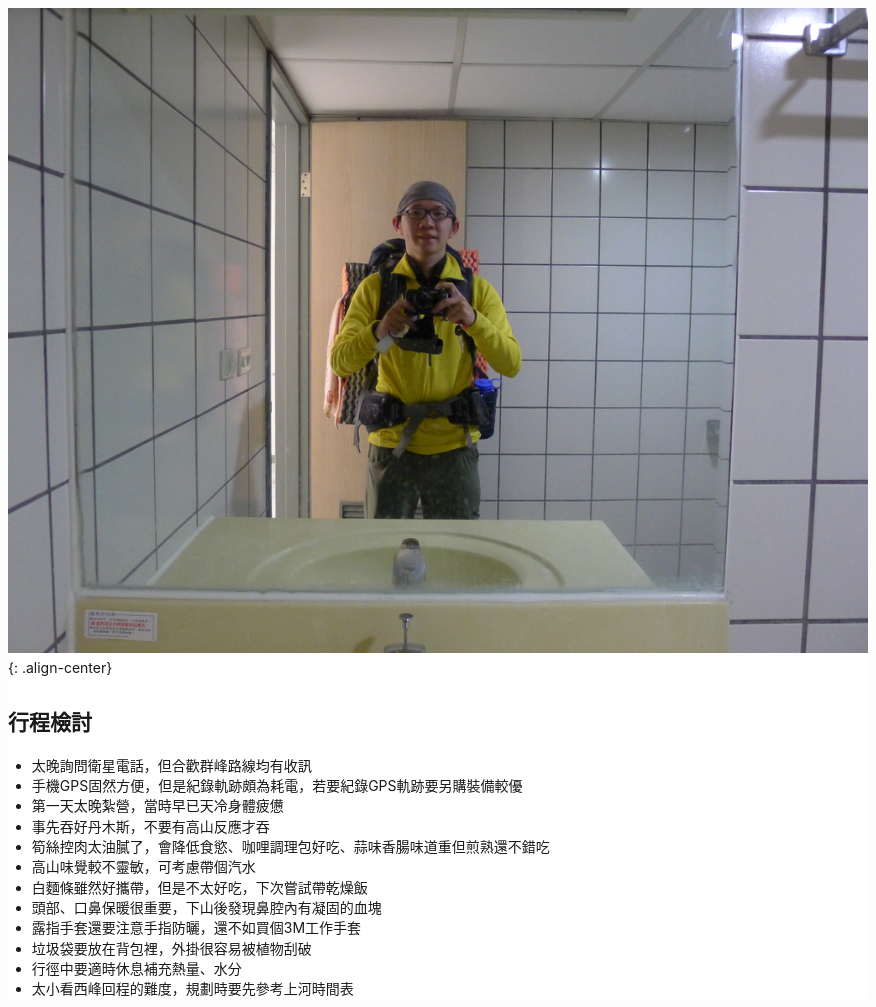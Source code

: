 ![行後](/assets/images/album/2018-03-27-合歡群峰/P1010610.JPG){: .align-center}

## 行程檢討
- 太晚詢問衛星電話，但合歡群峰路線均有收訊
- 手機GPS固然方便，但是紀錄軌跡頗為耗電，若要紀錄GPS軌跡要另購裝備較優
- 第一天太晚紮營，當時早已天冷身體疲憊
- 事先吞好丹木斯，不要有高山反應才吞
- 筍絲控肉太油膩了，會降低食慾、咖哩調理包好吃、蒜味香腸味道重但煎熟還不錯吃
- 高山味覺較不靈敏，可考慮帶個汽水
- 白麵條雖然好攜帶，但是不太好吃，下次嘗試帶乾燥飯
- 頭部、口鼻保暖很重要，下山後發現鼻腔內有凝固的血塊
- 露指手套還要注意手指防曬，還不如買個3M工作手套
- 垃圾袋要放在背包裡，外掛很容易被植物刮破
- 行徑中要適時休息補充熱量、水分
- 太小看西峰回程的難度，規劃時要先參考上河時間表
